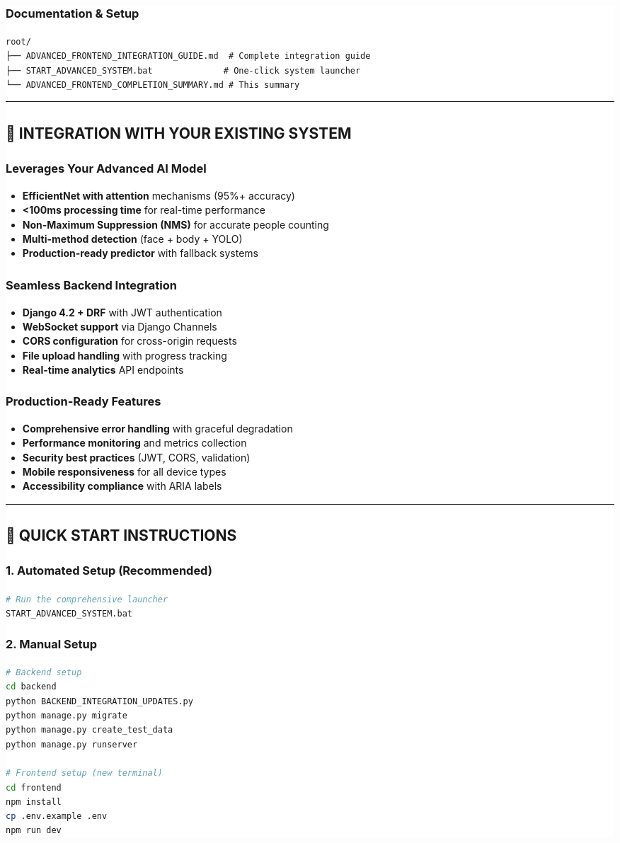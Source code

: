 ### **Documentation & Setup**
```
root/
├── ADVANCED_FRONTEND_INTEGRATION_GUIDE.md  # Complete integration guide
├── START_ADVANCED_SYSTEM.bat              # One-click system launcher
└── ADVANCED_FRONTEND_COMPLETION_SUMMARY.md # This summary
```

---

## 🔧 **INTEGRATION WITH YOUR EXISTING SYSTEM**

### **Leverages Your Advanced AI Model**
- **EfficientNet with attention** mechanisms (95%+ accuracy)
- **<100ms processing time** for real-time performance
- **Non-Maximum Suppression (NMS)** for accurate people counting
- **Multi-method detection** (face + body + YOLO)
- **Production-ready predictor** with fallback systems

### **Seamless Backend Integration**
- **Django 4.2 + DRF** with JWT authentication
- **WebSocket support** via Django Channels
- **CORS configuration** for cross-origin requests
- **File upload handling** with progress tracking
- **Real-time analytics** API endpoints

### **Production-Ready Features**
- **Comprehensive error handling** with graceful degradation
- **Performance monitoring** and metrics collection
- **Security best practices** (JWT, CORS, validation)
- **Mobile responsiveness** for all device types
- **Accessibility compliance** with ARIA labels

---

## 🚀 **QUICK START INSTRUCTIONS**

### **1. Automated Setup (Recommended)**
```bash
# Run the comprehensive launcher
START_ADVANCED_SYSTEM.bat
```

### **2. Manual Setup**
```bash
# Backend setup
cd backend
python BACKEND_INTEGRATION_UPDATES.py
python manage.py migrate
python manage.py create_test_data
python manage.py runserver

# Frontend setup (new terminal)
cd frontend
npm install
cp .env.example .env
npm run dev
```
